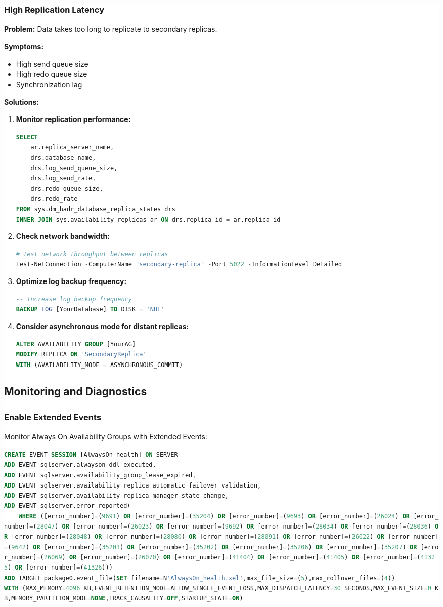 ### High Replication Latency

**Problem:** Data takes too long to replicate to secondary replicas.

**Symptoms:**
- High send queue size
- High redo queue size
- Synchronization lag

**Solutions:**
1. **Monitor replication performance:**
   ```sql
   SELECT 
       ar.replica_server_name,
       drs.database_name,
       drs.log_send_queue_size,
       drs.log_send_rate,
       drs.redo_queue_size,
       drs.redo_rate
   FROM sys.dm_hadr_database_replica_states drs
   INNER JOIN sys.availability_replicas ar ON drs.replica_id = ar.replica_id
   ```

2. **Check network bandwidth:**
   ```powershell
   # Test network throughput between replicas
   Test-NetConnection -ComputerName "secondary-replica" -Port 5022 -InformationLevel Detailed
   ```

3. **Optimize log backup frequency:**
   ```sql
   -- Increase log backup frequency
   BACKUP LOG [YourDatabase] TO DISK = 'NUL'
   ```

4. **Consider asynchronous mode for distant replicas:**
   ```sql
   ALTER AVAILABILITY GROUP [YourAG]
   MODIFY REPLICA ON 'SecondaryReplica'
   WITH (AVAILABILITY_MODE = ASYNCHRONOUS_COMMIT)
   ```

## Monitoring and Diagnostics

### Enable Extended Events

Monitor Always On Availability Groups with Extended Events:

```sql
CREATE EVENT SESSION [AlwaysOn_health] ON SERVER 
ADD EVENT sqlserver.alwayson_ddl_executed,
ADD EVENT sqlserver.availability_group_lease_expired,
ADD EVENT sqlserver.availability_replica_automatic_failover_validation,
ADD EVENT sqlserver.availability_replica_manager_state_change,
ADD EVENT sqlserver.error_reported(
    WHERE ([error_number]=(9691) OR [error_number]=(35204) OR [error_number]=(9693) OR [error_number]=(26024) OR [error_number]=(28047) OR [error_number]=(26023) OR [error_number]=(9692) OR [error_number]=(28034) OR [error_number]=(28036) OR [error_number]=(28048) OR [error_number]=(28080) OR [error_number]=(28091) OR [error_number]=(26022) OR [error_number]=(9642) OR [error_number]=(35201) OR [error_number]=(35202) OR [error_number]=(35206) OR [error_number]=(35207) OR [error_number]=(26069) OR [error_number]=(26070) OR [error_number]=(41404) OR [error_number]=(41405) OR [error_number]=(41325) OR [error_number]=(41326)))
ADD TARGET package0.event_file(SET filename=N'AlwaysOn_health.xel',max_file_size=(5),max_rollover_files=(4))
WITH (MAX_MEMORY=4096 KB,EVENT_RETENTION_MODE=ALLOW_SINGLE_EVENT_LOSS,MAX_DISPATCH_LATENCY=30 SECONDS,MAX_EVENT_SIZE=0 KB,MEMORY_PARTITION_MODE=NONE,TRACK_CAUSALITY=OFF,STARTUP_STATE=ON)

```